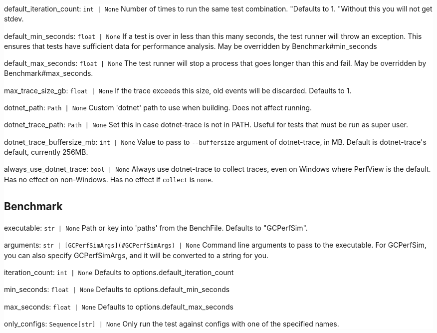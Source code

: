 default_iteration_count: `int | None`
  Number of times to run the same test combination.
  "Defaults to 1.
  "Without this you will not get stdev.

default_min_seconds: `float | None`
  If a test is over in less than this many seconds, the test runner will throw an exception.
  This ensures that tests have sufficient data for performance analysis.
  May be overridden by Benchmark#min_seconds

default_max_seconds: `float | None`
  The test runner will stop a process that goes longer than this and fail.
  May be overridden by Benchmark#max_seconds.

max_trace_size_gb: `float | None`
  If the trace exceeds this size, old events will be discarded.
  Defaults to 1.

dotnet_path: `Path | None`
  Custom 'dotnet' path to use when building.
  Does not affect running.

dotnet_trace_path: `Path | None`
  Set this in case dotnet-trace is not in PATH.
  Useful for tests that must be run as super user.

dotnet_trace_buffersize_mb: `int | None`
  Value to pass to `--buffersize` argument of dotnet-trace, in MB.
  Default is dotnet-trace's default, currently 256MB.

always_use_dotnet_trace: `bool | None`
  Always use dotnet-trace to collect traces, even on Windows where PerfView is the default.
  Has no effect on non-Windows.
  Has no effect if `collect` is `none`.



## Benchmark

executable: `str | None`
  Path or key into 'paths' from the BenchFile.
  Defaults to "GCPerfSim".

arguments: `str | [GCPerfSimArgs](#GCPerfSimArgs) | None`
  Command line arguments to pass to the executable.
  For GCPerfSim, you can also specify GCPerfSimArgs, and it will be converted to a string for you.

iteration_count: `int | None`
  Defaults to options.default_iteration_count

min_seconds: `float | None`
  Defaults to options.default_min_seconds

max_seconds: `float | None`
  Defaults to options.default_max_seconds

only_configs: `Sequence[str] | None`
  Only run the test against configs with one of the specified names.

